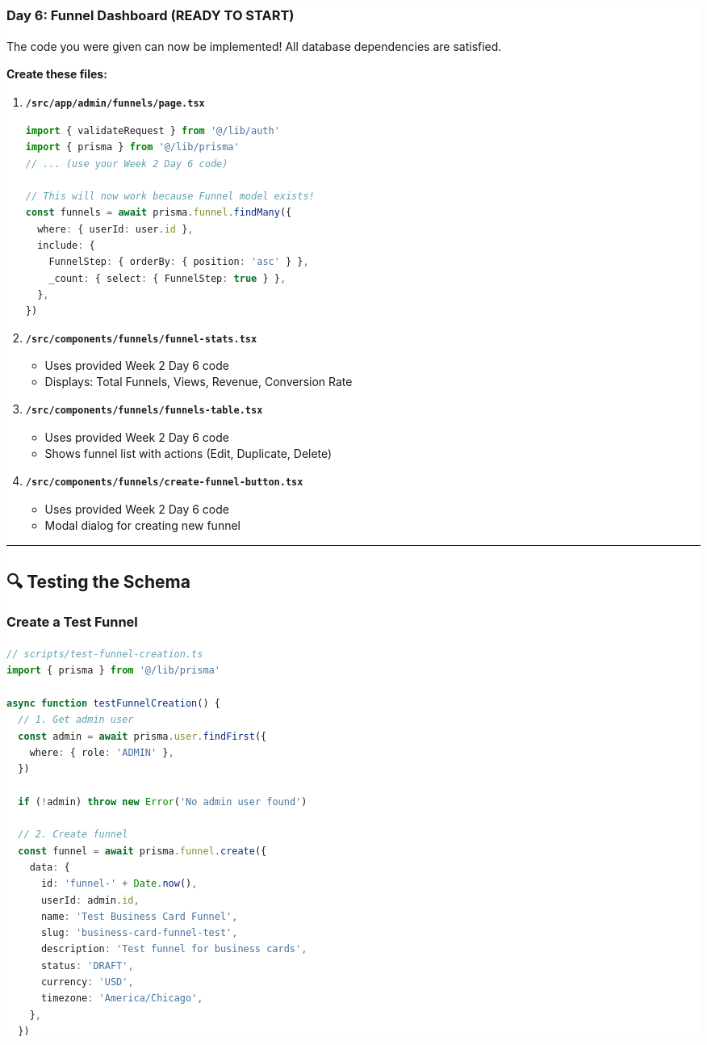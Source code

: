 ### **Day 6: Funnel Dashboard (READY TO START)**

The code you were given can now be implemented! All database dependencies are satisfied.

**Create these files:**

1. **`/src/app/admin/funnels/page.tsx`**

   ```typescript
   import { validateRequest } from '@/lib/auth'
   import { prisma } from '@/lib/prisma'
   // ... (use your Week 2 Day 6 code)

   // This will now work because Funnel model exists!
   const funnels = await prisma.funnel.findMany({
     where: { userId: user.id },
     include: {
       FunnelStep: { orderBy: { position: 'asc' } },
       _count: { select: { FunnelStep: true } },
     },
   })
   ```

2. **`/src/components/funnels/funnel-stats.tsx`**
   - Uses provided Week 2 Day 6 code
   - Displays: Total Funnels, Views, Revenue, Conversion Rate

3. **`/src/components/funnels/funnels-table.tsx`**
   - Uses provided Week 2 Day 6 code
   - Shows funnel list with actions (Edit, Duplicate, Delete)

4. **`/src/components/funnels/create-funnel-button.tsx`**
   - Uses provided Week 2 Day 6 code
   - Modal dialog for creating new funnel

---

## 🔍 **Testing the Schema**

### **Create a Test Funnel**

```typescript
// scripts/test-funnel-creation.ts
import { prisma } from '@/lib/prisma'

async function testFunnelCreation() {
  // 1. Get admin user
  const admin = await prisma.user.findFirst({
    where: { role: 'ADMIN' },
  })

  if (!admin) throw new Error('No admin user found')

  // 2. Create funnel
  const funnel = await prisma.funnel.create({
    data: {
      id: 'funnel-' + Date.now(),
      userId: admin.id,
      name: 'Test Business Card Funnel',
      slug: 'business-card-funnel-test',
      description: 'Test funnel for business cards',
      status: 'DRAFT',
      currency: 'USD',
      timezone: 'America/Chicago',
    },
  })
```